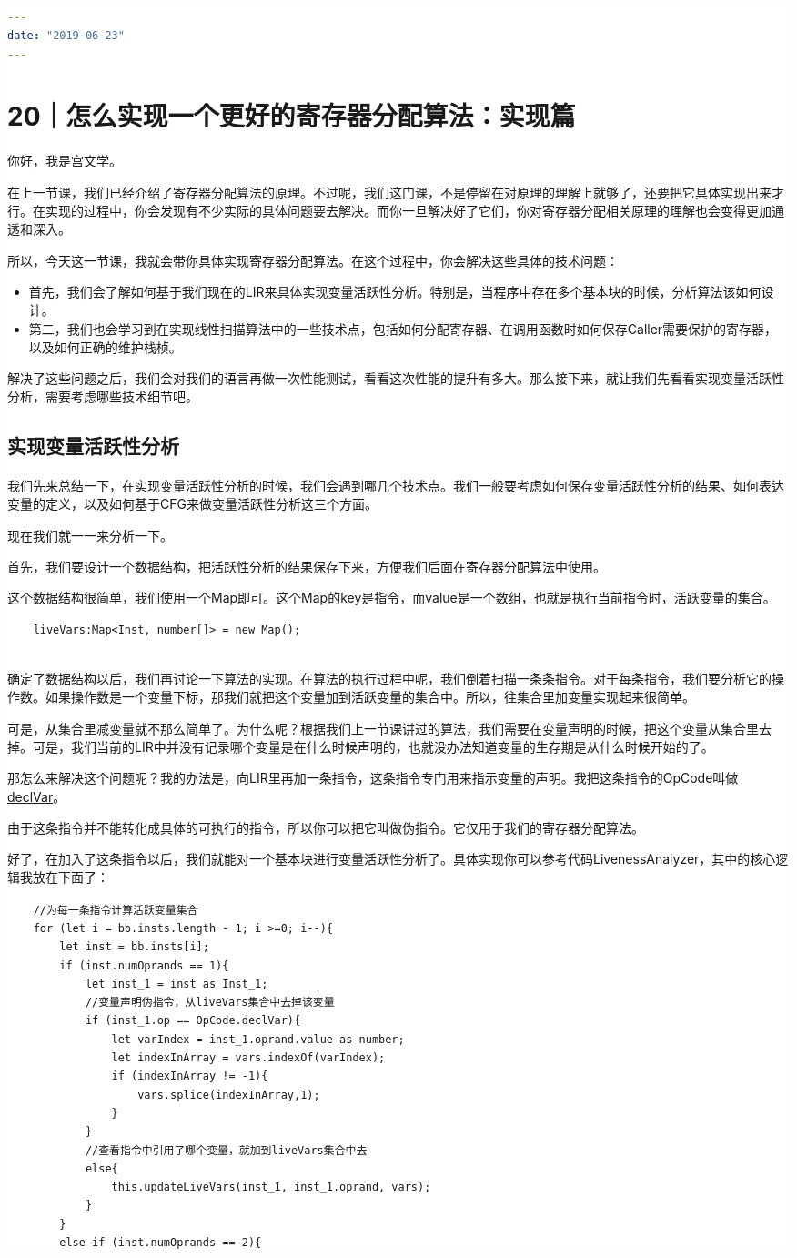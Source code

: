 ```yaml
---
date: "2019-06-23"
---  
```

      
# 20｜怎么实现一个更好的寄存器分配算法：实现篇
你好，我是宫文学。

在上一节课，我们已经介绍了寄存器分配算法的原理。不过呢，我们这门课，不是停留在对原理的理解上就够了，还要把它具体实现出来才行。在实现的过程中，你会发现有不少实际的具体问题要去解决。而你一旦解决好了它们，你对寄存器分配相关原理的理解也会变得更加通透和深入。

所以，今天这一节课，我就会带你具体实现寄存器分配算法。在这个过程中，你会解决这些具体的技术问题：

* 首先，我们会了解如何基于我们现在的LIR来具体实现变量活跃性分析。特别是，当程序中存在多个基本块的时候，分析算法该如何设计。
* 第二，我们也会学习到在实现线性扫描算法中的一些技术点，包括如何分配寄存器、在调用函数时如何保存Caller需要保护的寄存器，以及如何正确的维护栈桢。

解决了这些问题之后，我们会对我们的语言再做一次性能测试，看看这次性能的提升有多大。那么接下来，就让我们先看看实现变量活跃性分析，需要考虑哪些技术细节吧。

## 实现变量活跃性分析

我们先来总结一下，在实现变量活跃性分析的时候，我们会遇到哪几个技术点。我们一般要考虑如何保存变量活跃性分析的结果、如何表达变量的定义，以及如何基于CFG来做变量活跃性分析这三个方面。

现在我们就一一来分析一下。



首先，我们要设计一个数据结构，把活跃性分析的结果保存下来，方便我们后面在寄存器分配算法中使用。

这个数据结构很简单，我们使用一个Map即可。这个Map的key是指令，而value是一个数组，也就是执行当前指令时，活跃变量的集合。

```
    liveVars:Map<Inst, number[]> = new Map();
    

```

确定了数据结构以后，我们再讨论一下算法的实现。在算法的执行过程中呢，我们倒着扫描一条条指令。对于每条指令，我们要分析它的操作数。如果操作数是一个变量下标，那我们就把这个变量加到活跃变量的集合中。所以，往集合里加变量实现起来很简单。

可是，从集合里减变量就不那么简单了。为什么呢？根据我们上一节课讲过的算法，我们需要在变量声明的时候，把这个变量从集合里去掉。可是，我们当前的LIR中并没有记录哪个变量是在什么时候声明的，也就没办法知道变量的生存期是从什么时候开始的了。

那怎么来解决这个问题呢？我的办法是，向LIR里再加一条指令，这条指令专门用来指示变量的声明。我把这条指令的OpCode叫做[declVar](https://gitee.com/richard-gong/craft-a-language/blob/master/20/asm_x86-64.ts#L126)。

由于这条指令并不能转化成具体的可执行的指令，所以你可以把它叫做伪指令。它仅用于我们的寄存器分配算法。

好了，在加入了这条指令以后，我们就能对一个基本块进行变量活跃性分析了。具体实现你可以参考代码LivenessAnalyzer，其中的核心逻辑我放在下面了：

```
    //为每一条指令计算活跃变量集合
    for (let i = bb.insts.length - 1; i >=0; i--){
        let inst = bb.insts[i];
        if (inst.numOprands == 1){
            let inst_1 = inst as Inst_1;
            //变量声明伪指令，从liveVars集合中去掉该变量
            if (inst_1.op == OpCode.declVar){
                let varIndex = inst_1.oprand.value as number;
                let indexInArray = vars.indexOf(varIndex);
                if (indexInArray != -1){
                    vars.splice(indexInArray,1);
                }
            }
            //查看指令中引用了哪个变量，就加到liveVars集合中去
            else{
                this.updateLiveVars(inst_1, inst_1.oprand, vars);
            }
        }
        else if (inst.numOprands == 2){
```